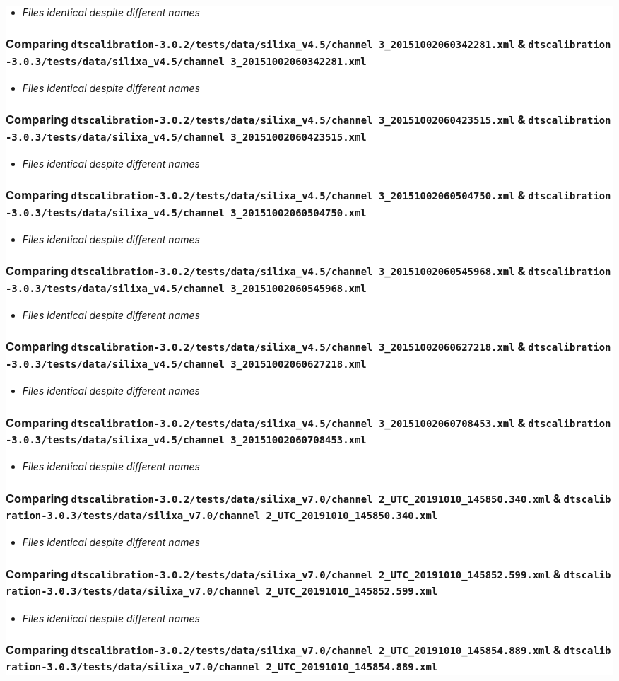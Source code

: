  * *Files identical despite different names*

### Comparing `dtscalibration-3.0.2/tests/data/silixa_v4.5/channel 3_20151002060342281.xml` & `dtscalibration-3.0.3/tests/data/silixa_v4.5/channel 3_20151002060342281.xml`

 * *Files identical despite different names*

### Comparing `dtscalibration-3.0.2/tests/data/silixa_v4.5/channel 3_20151002060423515.xml` & `dtscalibration-3.0.3/tests/data/silixa_v4.5/channel 3_20151002060423515.xml`

 * *Files identical despite different names*

### Comparing `dtscalibration-3.0.2/tests/data/silixa_v4.5/channel 3_20151002060504750.xml` & `dtscalibration-3.0.3/tests/data/silixa_v4.5/channel 3_20151002060504750.xml`

 * *Files identical despite different names*

### Comparing `dtscalibration-3.0.2/tests/data/silixa_v4.5/channel 3_20151002060545968.xml` & `dtscalibration-3.0.3/tests/data/silixa_v4.5/channel 3_20151002060545968.xml`

 * *Files identical despite different names*

### Comparing `dtscalibration-3.0.2/tests/data/silixa_v4.5/channel 3_20151002060627218.xml` & `dtscalibration-3.0.3/tests/data/silixa_v4.5/channel 3_20151002060627218.xml`

 * *Files identical despite different names*

### Comparing `dtscalibration-3.0.2/tests/data/silixa_v4.5/channel 3_20151002060708453.xml` & `dtscalibration-3.0.3/tests/data/silixa_v4.5/channel 3_20151002060708453.xml`

 * *Files identical despite different names*

### Comparing `dtscalibration-3.0.2/tests/data/silixa_v7.0/channel 2_UTC_20191010_145850.340.xml` & `dtscalibration-3.0.3/tests/data/silixa_v7.0/channel 2_UTC_20191010_145850.340.xml`

 * *Files identical despite different names*

### Comparing `dtscalibration-3.0.2/tests/data/silixa_v7.0/channel 2_UTC_20191010_145852.599.xml` & `dtscalibration-3.0.3/tests/data/silixa_v7.0/channel 2_UTC_20191010_145852.599.xml`

 * *Files identical despite different names*

### Comparing `dtscalibration-3.0.2/tests/data/silixa_v7.0/channel 2_UTC_20191010_145854.889.xml` & `dtscalibration-3.0.3/tests/data/silixa_v7.0/channel 2_UTC_20191010_145854.889.xml`
